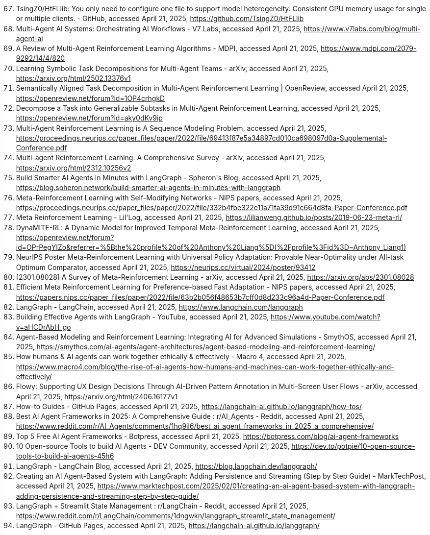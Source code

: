 67.	TsingZ0/HtFLlib: You only need to configure one file to support model heterogeneity. Consistent GPU memory usage for single or multiple clients. - GitHub, accessed April 21, 2025, https://github.com/TsingZ0/HtFLlib
68.	Multi-Agent AI Systems: Orchestrating AI Workflows - V7 Labs, accessed April 21, 2025, https://www.v7labs.com/blog/multi-agent-ai
69.	A Review of Multi-Agent Reinforcement Learning Algorithms - MDPI, accessed April 21, 2025, https://www.mdpi.com/2079-9292/14/4/820
70.	Learning Symbolic Task Decompositions for Multi-Agent Teams - arXiv, accessed April 21, 2025, https://arxiv.org/html/2502.13376v1
71.	Semantically Aligned Task Decomposition in Multi-Agent Reinforcement Learning | OpenReview, accessed April 21, 2025, https://openreview.net/forum?id=1OP4crhgkD
72.	Decompose a Task into Generalizable Subtasks in Multi-Agent Reinforcement Learning, accessed April 21, 2025, https://openreview.net/forum?id=aky0dKv9ip
73.	Multi-Agent Reinforcement Learning is A Sequence Modeling Problem, accessed April 21, 2025, https://proceedings.neurips.cc/paper_files/paper/2022/file/69413f87e5a34897cd010ca698097d0a-Supplemental-Conference.pdf
74.	Multi-agent Reinforcement Learning: A Comprehensive Survey - arXiv, accessed April 21, 2025, https://arxiv.org/html/2312.10256v2
75.	Build Smarter AI Agents in Minutes with LangGraph - Spheron's Blog, accessed April 21, 2025, https://blog.spheron.network/build-smarter-ai-agents-in-minutes-with-langgraph
76.	Meta-Reinforcement Learning with Self-Modifying Networks - NIPS papers, accessed April 21, 2025, https://proceedings.neurips.cc/paper_files/paper/2022/file/332b4fbe322e11a71fa39d91c664d8fa-Paper-Conference.pdf
77.	Meta Reinforcement Learning - Lil'Log, accessed April 21, 2025, https://lilianweng.github.io/posts/2019-06-23-meta-rl/
78.	DynaMITE-RL: A Dynamic Model for Improved Temporal Meta-Reinforcement Learning, accessed April 21, 2025, https://openreview.net/forum?id=OPrPegYIZo&referrer=%5Bthe%20profile%20of%20Anthony%20Liang%5D(%2Fprofile%3Fid%3D~Anthony_Liang1)
79.	NeurIPS Poster Meta-Reinforcement Learning with Universal Policy Adaptation: Provable Near-Optimality under All-task Optimum Comparator, accessed April 21, 2025, https://neurips.cc/virtual/2024/poster/93412
80.	[2301.08028] A Survey of Meta-Reinforcement Learning - arXiv, accessed April 21, 2025, https://arxiv.org/abs/2301.08028
81.	Efficient Meta Reinforcement Learning for Preference-based Fast Adaptation - NIPS papers, accessed April 21, 2025, https://papers.nips.cc/paper_files/paper/2022/file/63b2b056f48653b7cff0d8d233c96a4d-Paper-Conference.pdf
82.	LangGraph - LangChain, accessed April 21, 2025, https://www.langchain.com/langgraph
83.	Building Effective Agents with LangGraph - YouTube, accessed April 21, 2025, https://www.youtube.com/watch?v=aHCDrAbH_go
84.	Agent-Based Modeling and Reinforcement Learning: Integrating AI for Advanced Simulations - SmythOS, accessed April 21, 2025, https://smythos.com/ai-agents/agent-architectures/agent-based-modeling-and-reinforcement-learning/
85.	How humans & AI agents can work together ethically & effectively - Macro 4, accessed April 21, 2025, https://www.macro4.com/blog/the-rise-of-ai-agents-how-humans-and-machines-can-work-together-ethically-and-effectively/
86.	Flowy: Supporting UX Design Decisions Through AI-Driven Pattern Annotation in Multi-Screen User Flows - arXiv, accessed April 21, 2025, https://arxiv.org/html/2406.16177v1
87.	How-to Guides - GitHub Pages, accessed April 21, 2025, https://langchain-ai.github.io/langgraph/how-tos/
88.	Best AI Agent Frameworks in 2025: A Comprehensive Guide : r/AI_Agents - Reddit, accessed April 21, 2025, https://www.reddit.com/r/AI_Agents/comments/1hq9il6/best_ai_agent_frameworks_in_2025_a_comprehensive/
89.	Top 5 Free AI Agent Frameworks - Botpress, accessed April 21, 2025, https://botpress.com/blog/ai-agent-frameworks
90.	10 Open-source Tools to build AI Agents - DEV Community, accessed April 21, 2025, https://dev.to/potpie/10-open-source-tools-to-build-ai-agents-45h6
91.	LangGraph - LangChain Blog, accessed April 21, 2025, https://blog.langchain.dev/langgraph/
92.	Creating an AI Agent-Based System with LangGraph: Adding Persistence and Streaming (Step by Step Guide) - MarkTechPost, accessed April 21, 2025, https://www.marktechpost.com/2025/02/01/creating-an-ai-agent-based-system-with-langgraph-adding-persistence-and-streaming-step-by-step-guide/
93.	LangGraph + Streamlit State Management : r/LangChain - Reddit, accessed April 21, 2025, https://www.reddit.com/r/LangChain/comments/1dngwkn/langgraph_streamlit_state_management/
94.	LangGraph - GitHub Pages, accessed April 21, 2025, https://langchain-ai.github.io/langgraph/